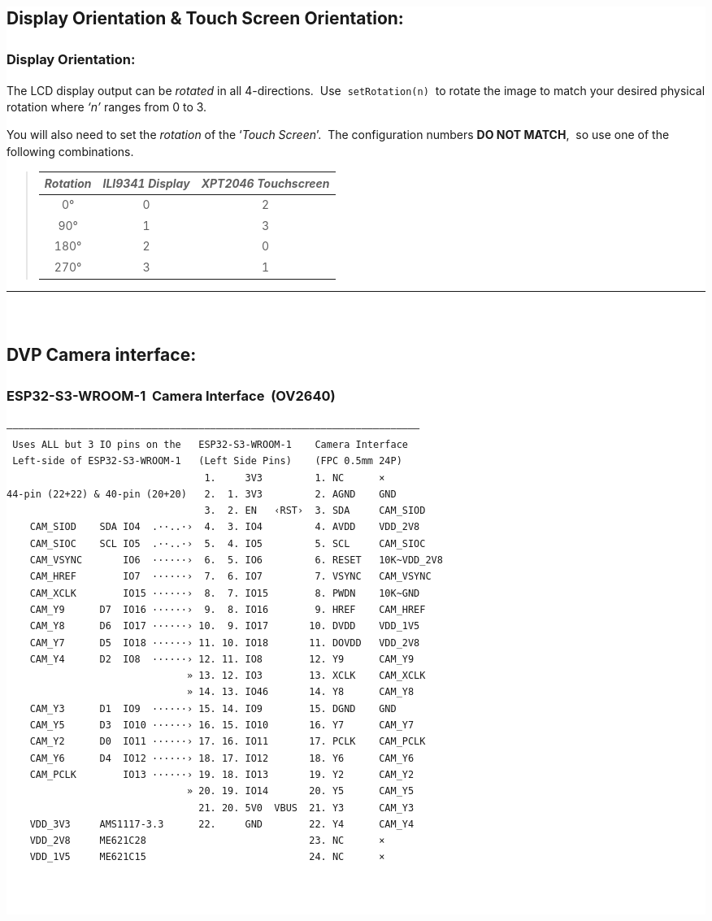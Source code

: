 ## Display Orientation & Touch Screen Orientation:

### Display Orientation:

The LCD display output can be _rotated_ in all 4-directions.&nbsp;
Use &nbsp;`setRotation(n)`&nbsp; to rotate the image to match your
desired physical rotation where _‘n’_ ranges from 0 to 3.

You will also need to set the _rotation_ of the ‘*Touch Screen*’.&nbsp;
The configuration numbers **DO NOT MATCH**,&nbsp; so use one of the
following combinations.

> | *Rotation* | *ILI9341 Display* | *XPT2046 Touchscreen* |
> |    :---:   |       :---:       |        :---:          |
> |       0°   |         0         |          2            |
> |      90°   |         1         |          3            |
> |     180°   |         2         |          0            |
> |     270°   |         3         |          1            |
<hr>
<br/>

## DVP Camera interface:

### ESP32-S3-WROOM-1 &nbsp;Camera Interface&nbsp; (OV2640)
<pre><code>———————————————————————————————————————————————————————————————————————
 Uses ALL but 3 IO pins on the   ESP32-S3-WROOM-1    Camera Interface
 Left-side of ESP32-S3-WROOM-1   (Left Side Pins)    (FPC 0.5mm 24P)
                                  1.     3V3         1. NC      ×
44-pin (22+22) & 40-pin (20+20)   2.  1. 3V3         2. AGND    GND
                                  3.  2. EN   ‹RST›  3. SDA     CAM_SIOD
    CAM_SIOD    SDA IO4  .··..·›  4.  3. IO4         4. AVDD    VDD_2V8
    CAM_SIOC    SCL IO5  .··..·›  5.  4. IO5         5. SCL     CAM_SIOC
    CAM_VSYNC       IO6  ······›  6.  5. IO6         6. RESET   10K~VDD_2V8
    CAM_HREF        IO7  ······›  7.  6. IO7         7. VSYNC   CAM_VSYNC
    CAM_XCLK        IO15 ······›  8.  7. IO15        8. PWDN    10K~GND
    CAM_Y9      D7  IO16 ······›  9.  8. IO16        9. HREF    CAM_HREF
    CAM_Y8      D6  IO17 ······› 10.  9. IO17       10. DVDD    VDD_1V5
    CAM_Y7      D5  IO18 ······› 11. 10. IO18       11. DOVDD   VDD_2V8
    CAM_Y4      D2  IO8  ······› 12. 11. IO8        12. Y9      CAM_Y9
                               » 13. 12. IO3        13. XCLK    CAM_XCLK
                               » 14. 13. IO46       14. Y8      CAM_Y8
    CAM_Y3      D1  IO9  ······› 15. 14. IO9        15. DGND    GND
    CAM_Y5      D3  IO10 ······› 16. 15. IO10       16. Y7      CAM_Y7
    CAM_Y2      D0  IO11 ······› 17. 16. IO11       17. PCLK    CAM_PCLK
    CAM_Y6      D4  IO12 ······› 18. 17. IO12       18. Y6      CAM_Y6
    CAM_PCLK        IO13 ······› 19. 18. IO13       19. Y2      CAM_Y2
                               » 20. 19. IO14       20. Y5      CAM_Y5
                                 21. 20. 5V0  VBUS  21. Y3      CAM_Y3
    VDD_3V3     AMS1117-3.3      22.     GND        22. Y4      CAM_Y4
    VDD_2V8     ME621C28                            23. NC      ×
    VDD_1V5     ME621C15                            24. NC      ×
